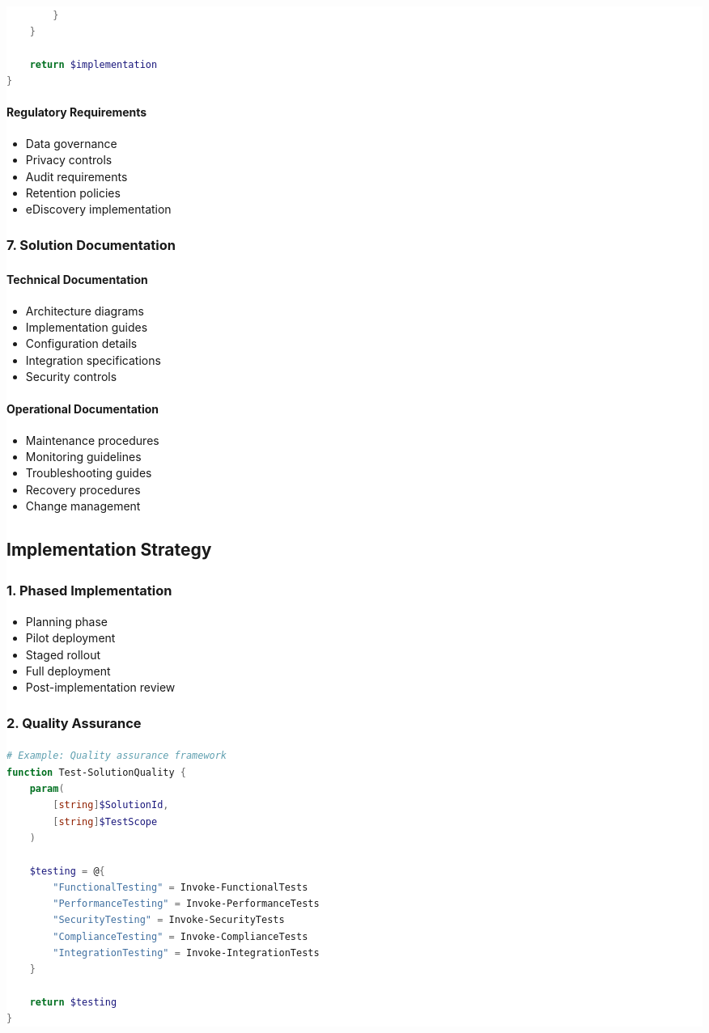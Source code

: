 ```powershell
        }
    }
    
    return $implementation
}
```

#### Regulatory Requirements
- Data governance
- Privacy controls
- Audit requirements
- Retention policies
- eDiscovery implementation

### 7. Solution Documentation

#### Technical Documentation
- Architecture diagrams
- Implementation guides
- Configuration details
- Integration specifications
- Security controls

#### Operational Documentation
- Maintenance procedures
- Monitoring guidelines
- Troubleshooting guides
- Recovery procedures
- Change management

## Implementation Strategy

### 1. Phased Implementation
- Planning phase
- Pilot deployment
- Staged rollout
- Full deployment
- Post-implementation review

### 2. Quality Assurance
```powershell
# Example: Quality assurance framework
function Test-SolutionQuality {
    param(
        [string]$SolutionId,
        [string]$TestScope
    )
    
    $testing = @{
        "FunctionalTesting" = Invoke-FunctionalTests
        "PerformanceTesting" = Invoke-PerformanceTests
        "SecurityTesting" = Invoke-SecurityTests
        "ComplianceTesting" = Invoke-ComplianceTests
        "IntegrationTesting" = Invoke-IntegrationTests
    }
    
    return $testing
}
```
